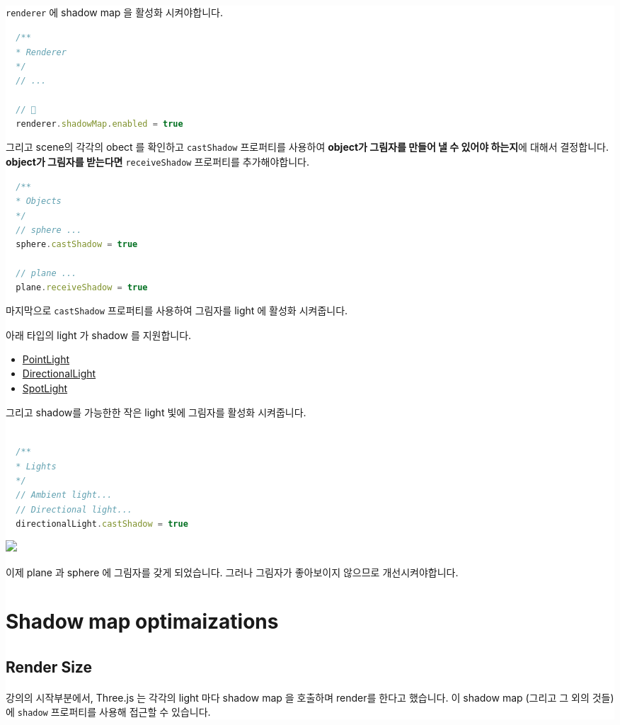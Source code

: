 `renderer` 에 shadow map 을 활성화 시켜야합니다.

``` js
  /**
  * Renderer
  */
  // ...

  // 🧊
  renderer.shadowMap.enabled = true
```

그리고 scene의 각각의 obect 를 확인하고 `castShadow` 프로퍼티를 사용하여 **object가 그림자를 만들어 낼 수 있어야 하는지**에 대해서 결정합니다. **object가 그림자를 받는다면** `receiveShadow` 프로퍼티를 추가해야합니다.

``` js
  /**
  * Objects
  */
  // sphere ...
  sphere.castShadow = true

  // plane ...
  plane.receiveShadow = true
```

마지막으로 `castShadow` 프로퍼티를 사용하여 그림자를 light 에 활성화 시켜줍니다.

아래 타입의 light 가 shadow 를 지원합니다.

* [PointLight](https://threejs.org/docs/index.html#api/en/lights/PointLight)
* [DirectionalLight](https://threejs.org/docs/index.html#api/en/lights/DirectionalLight)
* [SpotLight](https://threejs.org/docs/index.html#api/en/lights/SpotLight)

그리고 shadow를 가능한한 작은 light 빛에 그림자를 활성화 시켜줍니다.

``` js
  
  /**
  * Lights
  */
  // Ambient light...
  // Directional light...
  directionalLight.castShadow = true
```
<img src="https://threejs-journey.xyz/assets/lessons/15/step-02.png" width=400 />

이제 plane 과 sphere 에 그림자를 갖게 되었습니다. 그러나 그림자가 좋아보이지 않으므로 개선시켜야합니다.

# Shadow map optimaizations

## Render Size

강의의 시작부분에서, Three.js 는 각각의 light 마다 shadow map 을 호출하며 render를 한다고 했습니다. 이 shadow map (그리고 그 외의 것들) 에 `shadow` 프로퍼티를 사용해 접근할 수 있습니다.
